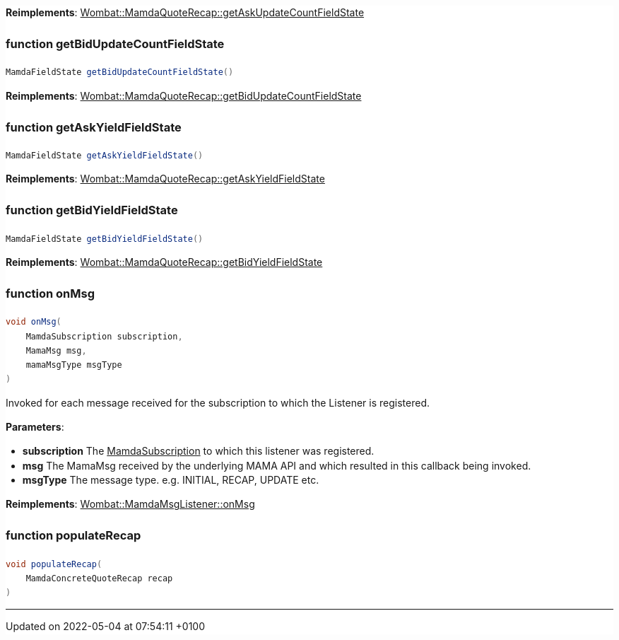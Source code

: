 
**Reimplements**: [Wombat::MamdaQuoteRecap::getAskUpdateCountFieldState](interfaceWombat_1_1MamdaQuoteRecap.html#function-getaskupdatecountfieldstate)


### function getBidUpdateCountFieldState

```csharp
MamdaFieldState getBidUpdateCountFieldState()
```


**Reimplements**: [Wombat::MamdaQuoteRecap::getBidUpdateCountFieldState](interfaceWombat_1_1MamdaQuoteRecap.html#function-getbidupdatecountfieldstate)


### function getAskYieldFieldState

```csharp
MamdaFieldState getAskYieldFieldState()
```


**Reimplements**: [Wombat::MamdaQuoteRecap::getAskYieldFieldState](interfaceWombat_1_1MamdaQuoteRecap.html#function-getaskyieldfieldstate)


### function getBidYieldFieldState

```csharp
MamdaFieldState getBidYieldFieldState()
```


**Reimplements**: [Wombat::MamdaQuoteRecap::getBidYieldFieldState](interfaceWombat_1_1MamdaQuoteRecap.html#function-getbidyieldfieldstate)


### function onMsg

```csharp
void onMsg(
    MamdaSubscription subscription,
    MamaMsg msg,
    mamaMsgType msgType
)
```

Invoked for each message received for the subscription to which the Listener is registered. 

**Parameters**: 

  * **subscription** The [MamdaSubscription](classWombat_1_1MamdaSubscription.html) to which this listener was registered.
  * **msg** The MamaMsg received by the underlying MAMA API and which resulted in this callback being invoked.
  * **msgType** The message type. e.g. INITIAL, RECAP, UPDATE etc.


**Reimplements**: [Wombat::MamdaMsgListener::onMsg](interfaceWombat_1_1MamdaMsgListener.html#function-onmsg)


### function populateRecap

```csharp
void populateRecap(
    MamdaConcreteQuoteRecap recap
)
```


-------------------------------

Updated on 2022-05-04 at 07:54:11 +0100